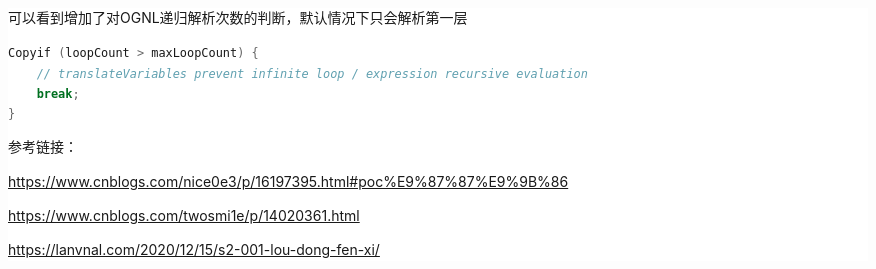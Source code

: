 可以看到增加了对OGNL递归解析次数的判断，默认情况下只会解析第一层

```kotlin
Copyif (loopCount > maxLoopCount) {
    // translateVariables prevent infinite loop / expression recursive evaluation
    break;
}
```



参考链接：

https://www.cnblogs.com/nice0e3/p/16197395.html#poc%E9%87%87%E9%9B%86

https://www.cnblogs.com/twosmi1e/p/14020361.html

https://lanvnal.com/2020/12/15/s2-001-lou-dong-fen-xi/